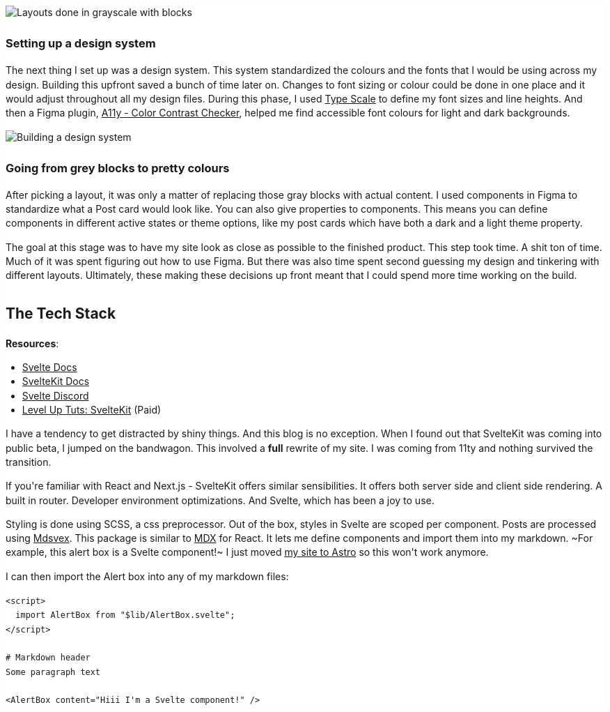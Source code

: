 ![Layouts done in grayscale with blocks](https://res.cloudinary.com/jonathan-yeong/image/upload/v1637208804/personal-blog/Screen_Shot_2021-11-16_at_9.52.20_PM_l2spki.png)

### Setting up a design system

The next thing I set up was a design system. This system standardized the colours and the fonts that I would be using across my design. Building this upfront saved a bunch of time later on. Changes to font sizing or colour could be done in one place and it would adjust throughout all my design files. During this phase, I used [Type Scale](https://type-scale.com/) to define my font sizes and line heights. And then a Figma plugin, [A11y - Color Contrast Checker](https://www.figma.com/community/plugin/733159460536249875/A11y---Color-Contrast-Checker), helped me find accessible font colours for light and dark backgrounds.


![Building a design system](https://res.cloudinary.com/jonathan-yeong/image/upload/v1637208804/personal-blog/Screen_Shot_2021-11-16_at_9.57.16_PM_isi4jd.png)


### Going from grey blocks to pretty colours

After picking a layout, it was only a matter of replacing those gray blocks with actual content. I used components in Figma to standardize what a Post card would look like. You can also give properties to components. This means you can define components in different active states or theme options, like my post cards which have both a dark and a light theme property.

The goal at this stage was to have my site look as close as possible to the finished product. This step took time. A shit ton of time. Much of it was spent figuring out how to use Figma. But there was also time spent second guessing my design and tinkering with different layouts. Ultimately, these making these decisions up front meant that I could spend more time working on the build.

## The Tech Stack
**Resources**:
- [Svelte Docs](https://svelte.dev/)
- [SvelteKit Docs](https://kit.svelte.dev/)
- [Svelte Discord](https://svelte.dev/chat)
- [Level Up Tuts: SvelteKit](https://leveluptutorials.com/tutorials/svelte-kit/what-is-svelte-kit) (Paid)

I have a tendency to get distracted by shiny things. And this blog is no exception. When I found out that SvelteKit was coming into public beta, I jumped on the bandwagon. This involved a **full** rewrite of my site. I was coming from 11ty and nothing survived the transition.

If you're familiar with React and Next.js - SvelteKit offers similar sensibilities. It offers both server side and client side rendering. A built in router. Developer environment optimizations. And Svelte, which has been a joy to use.

Styling is done using SCSS, a css preprocessor. Out of the box, styles in Svelte are scoped per component. Posts are processed using [Mdsvex](https://mdsvex.com/). This package is similar to [MDX](https://mdxjs.com/) for React. It lets me define components and import them into my markdown. ~For example, this alert box is a Svelte component!~ I just moved [my site to Astro](blog-redesign-2023.md) so this won't work anymore.


I can then import the Alert box into any of my markdown files:

```
<script>
  import AlertBox from "$lib/AlertBox.svelte";
</script>

# Markdown header
Some paragraph text

<AlertBox content="Hiii I'm a Svelte component!" />
```
